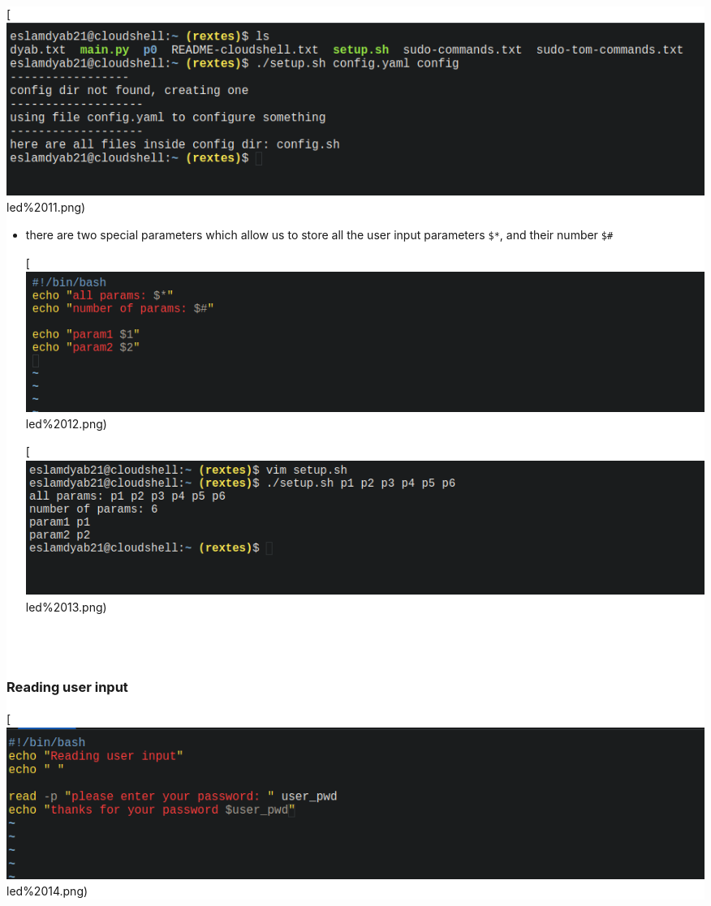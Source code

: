 [![](Linux/Basics/Bash-scripting-images/Untitled%2011.png)led%2011.png)

*   there are two special parameters which allow us to store all the user input parameters `$*`, and their number `$#`
    
    [![](Linux/Basics/Bash-scripting-images/Untitled%2012.png)led%2012.png)
    
    [![](Linux/Basics/Bash-scripting-images/Untitled%2013.png)led%2013.png)
    
</br>
</br>

### Reading user input

[![](Linux/Basics/Bash-scripting-images/Untitled%2014.png)led%2014.png)

